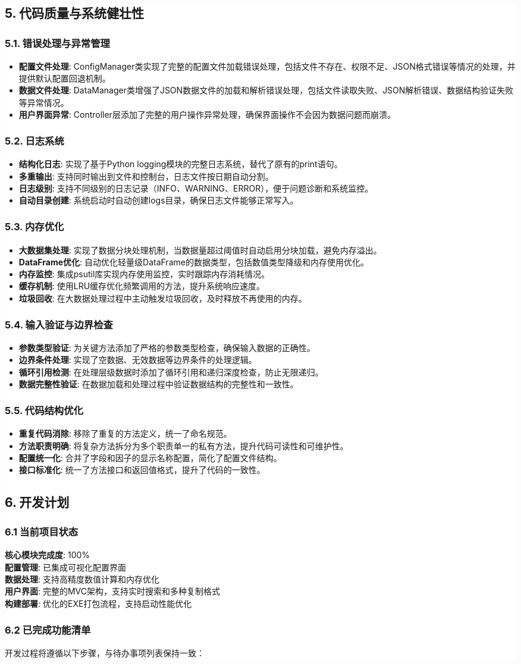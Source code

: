 ## 5. 代码质量与系统健壮性

### 5.1. 错误处理与异常管理

- **配置文件处理**: ConfigManager类实现了完整的配置文件加载错误处理，包括文件不存在、权限不足、JSON格式错误等情况的处理，并提供默认配置回退机制。
- **数据文件处理**: DataManager类增强了JSON数据文件的加载和解析错误处理，包括文件读取失败、JSON解析错误、数据结构验证失败等异常情况。
- **用户界面异常**: Controller层添加了完整的用户操作异常处理，确保界面操作不会因为数据问题而崩溃。

### 5.2. 日志系统

- **结构化日志**: 实现了基于Python logging模块的完整日志系统，替代了原有的print语句。
- **多重输出**: 支持同时输出到文件和控制台，日志文件按日期自动分割。
- **日志级别**: 支持不同级别的日志记录（INFO、WARNING、ERROR），便于问题诊断和系统监控。
- **自动目录创建**: 系统启动时自动创建logs目录，确保日志文件能够正常写入。

### 5.3. 内存优化

- **大数据集处理**: 实现了数据分块处理机制，当数据量超过阈值时自动启用分块加载，避免内存溢出。
- **DataFrame优化**: 自动优化轻量级DataFrame的数据类型，包括数值类型降级和内存使用优化。
- **内存监控**: 集成psutil库实现内存使用监控，实时跟踪内存消耗情况。
- **缓存机制**: 使用LRU缓存优化频繁调用的方法，提升系统响应速度。
- **垃圾回收**: 在大数据处理过程中主动触发垃圾回收，及时释放不再使用的内存。

### 5.4. 输入验证与边界检查

- **参数类型验证**: 为关键方法添加了严格的参数类型检查，确保输入数据的正确性。
- **边界条件处理**: 实现了空数据、无效数据等边界条件的处理逻辑。
- **循环引用检测**: 在处理层级数据时添加了循环引用和递归深度检查，防止无限递归。
- **数据完整性验证**: 在数据加载和处理过程中验证数据结构的完整性和一致性。

### 5.5. 代码结构优化

- **重复代码消除**: 移除了重复的方法定义，统一了命名规范。
- **方法职责明确**: 将复杂方法拆分为多个职责单一的私有方法，提升代码可读性和可维护性。
- **配置统一化**: 合并了字段和因子的显示名称配置，简化了配置文件结构。
- **接口标准化**: 统一了方法接口和返回值格式，提升了代码的一致性。

## 6. 开发计划

### 6.1 当前项目状态

**核心模块完成度**: 100%  
**配置管理**: 已集成可视化配置界面  
**数据处理**: 支持高精度数值计算和内存优化  
**用户界面**: 完整的MVC架构，支持实时搜索和多种复制格式  
**构建部署**: 优化的EXE打包流程，支持启动性能优化

### 6.2 已完成功能清单

开发过程将遵循以下步骤，与待办事项列表保持一致：
